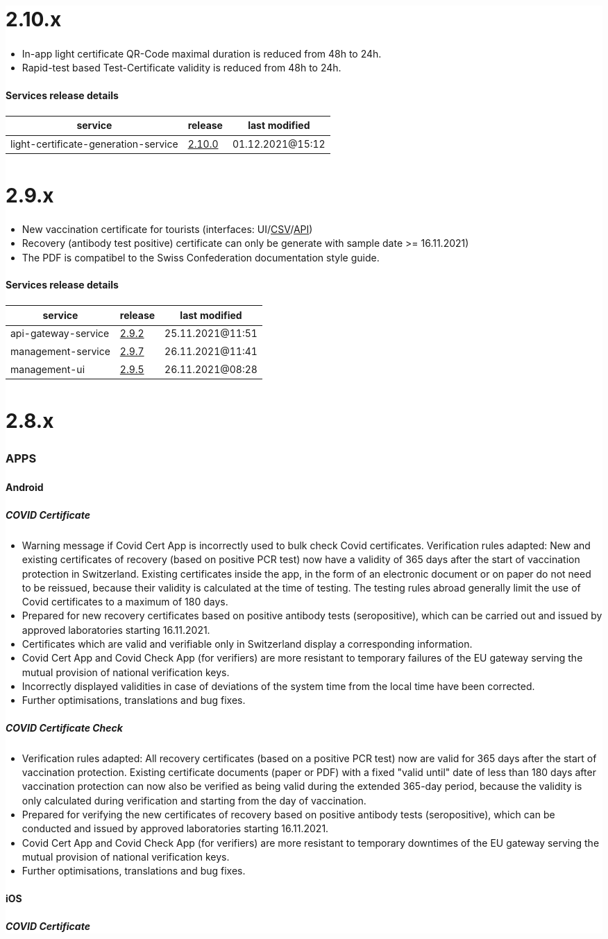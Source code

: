 # 2.10.x
* In-app light certificate QR-Code maximal duration is reduced from 48h to 24h.
* Rapid-test based Test-Certificate validity is reduced from 48h to 24h.
#### Services release details
|service|release|last modified|
|----|----|----|
|light-certificate-generation-service|[2.10.0](https://github.com/admin-ch/CovidCertificate-Light-Certificate-Generation-Service/releases/tag/2.10.0)|01.12.2021@15:12|

# 2.9.x
* New vaccination certificate for tourists (interfaces: UI/[CSV](https://github.com/admin-ch/CovidCertificate-UIdoc)/[API](https://github.com/admin-ch/CovidCertificate-Apidoc))
* Recovery (antibody test positive) certificate can only be generate with sample date >= 16.11.2021)
* The PDF is compatibel to the Swiss Confederation documentation style guide.
#### Services release details
|service|release|last modified|
|----|----|----|
|api-gateway-service|[2.9.2](https://github.com/admin-ch/CovidCertificate-Api-Gateway-Service/releases/tag/2.9.2)|25.11.2021@11:51|
|management-service|[2.9.7](https://github.com/admin-ch/CovidCertificate-Management-Service/releases/tag/2.9.7)|26.11.2021@11:41|
|management-ui|[2.9.5](https://github.com/admin-ch/CovidCertificate-Management-UI/releases/tag/2.9.5)|26.11.2021@08:28|

# 2.8.x
### APPS

#### Android
##### COVID Certificate
- Warning message if Covid Cert App is incorrectly used to bulk check Covid certificates.
  Verification rules adapted: New and existing certificates of recovery (based on positive PCR test) now have a validity of 365 days after the start of vaccination protection in Switzerland. Existing certificates inside the app, in the form of an electronic document or on paper do not need to be reissued, because their validity is calculated at the time of testing. The testing rules abroad generally limit the use of Covid certificates to a maximum of 180 days.
- Prepared for new recovery certificates based on positive antibody tests (seropositive), which can be carried out and issued by approved laboratories starting 16.11.2021.
- Certificates which are valid and verifiable only in Switzerland display a corresponding information.
- Covid Cert App and Covid Check App (for verifiers) are more resistant to temporary failures of the EU gateway serving the mutual provision of national verification keys.
- Incorrectly displayed validities in case of deviations of the system time from the local time have been corrected.
- Further optimisations, translations and bug fixes.
##### COVID Certificate Check
- Verification rules adapted: All recovery certificates (based on a positive PCR test) now are valid for 365 days after the start of vaccination protection. Existing certificate documents (paper or PDF) with a fixed "valid until" date of less than 180 days after vaccination protection can now also be verified as being valid during the extended 365-day period, because the validity is only calculated during verification and starting from the day of vaccination.
- Prepared for verifying the new certificates of recovery based on positive antibody tests (seropositive), which can be conducted and issued by approved laboratories starting 16.11.2021.
- Covid Cert App and Covid Check App (for verifiers) are more resistant to temporary downtimes of the EU gateway serving the mutual provision of national verification keys.
- Further optimisations, translations and bug fixes.
#### iOS
##### COVID Certificate